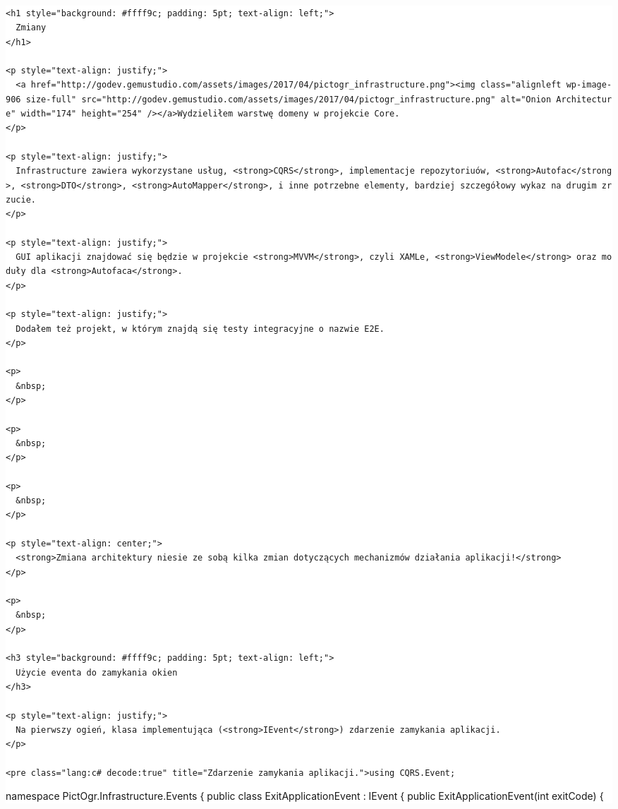     <h1 style="background: #ffff9c; padding: 5pt; text-align: left;">
      Zmiany
    </h1>
    
    <p style="text-align: justify;">
      <a href="http://godev.gemustudio.com/assets/images/2017/04/pictogr_infrastructure.png"><img class="alignleft wp-image-906 size-full" src="http://godev.gemustudio.com/assets/images/2017/04/pictogr_infrastructure.png" alt="Onion Architecture" width="174" height="254" /></a>Wydzieliłem warstwę domeny w projekcie Core.
    </p>
    
    <p style="text-align: justify;">
      Infrastructure zawiera wykorzystane usług, <strong>CQRS</strong>, implementacje repozytoriuów, <strong>Autofac</strong>, <strong>DTO</strong>, <strong>AutoMapper</strong>, i inne potrzebne elementy, bardziej szczegółowy wykaz na drugim zrzucie.
    </p>
    
    <p style="text-align: justify;">
      GUI aplikacji znajdować się będzie w projekcie <strong>MVVM</strong>, czyli XAMLe, <strong>ViewModele</strong> oraz moduły dla <strong>Autofaca</strong>.
    </p>
    
    <p style="text-align: justify;">
      Dodałem też projekt, w którym znajdą się testy integracyjne o nazwie E2E.
    </p>
    
    <p>
      &nbsp;
    </p>
    
    <p>
      &nbsp;
    </p>
    
    <p>
      &nbsp;
    </p>
    
    <p style="text-align: center;">
      <strong>Zmiana architektury niesie ze sobą kilka zmian dotyczących mechanizmów działania aplikacji!</strong>
    </p>
    
    <p>
      &nbsp;
    </p>
    
    <h3 style="background: #ffff9c; padding: 5pt; text-align: left;">
      Użycie eventa do zamykania okien
    </h3>
    
    <p style="text-align: justify;">
      Na pierwszy ogień, klasa implementująca (<strong>IEvent</strong>) zdarzenie zamykania aplikacji.
    </p>
    
    <pre class="lang:c# decode:true" title="Zdarzenie zamykania aplikacji.">using CQRS.Event;

namespace PictOgr.Infrastructure.Events
{
	public class ExitApplicationEvent : IEvent
	{
	    public ExitApplicationEvent(int exitCode)
	    {
	        